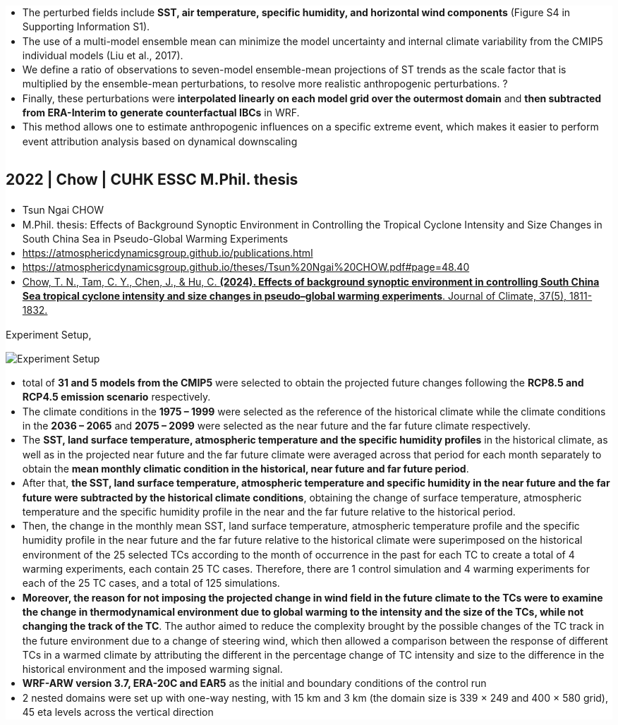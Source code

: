   - The perturbed fields include **SST, air temperature, specific humidity, and horizontal wind components** (Figure S4 in Supporting Information S1).
  - The use of a multi-model ensemble mean can minimize the model uncertainty and internal climate variability from the CMIP5 individual models (Liu et al., 2017).
  - We define a ratio of observations to seven-model ensemble-mean projections of ST trends as the scale factor that is multiplied by the ensemble-mean perturbations, to resolve more realistic anthropogenic perturbations. ? 
  - Finally, these perturbations were **interpolated linearly on each model grid over the outermost domain** and **then subtracted from ERA-Interim to generate counterfactual IBCs** in WRF. 
  - This method allows one to estimate anthropogenic influences on a specific extreme event, which makes it easier to perform event attribution analysis based on dynamical downscaling

## 2022 | Chow | CUHK ESSC M.Phil. thesis

- Tsun Ngai CHOW
- M.Phil. thesis: Effects of Background Synoptic Environment in Controlling the Tropical Cyclone Intensity and Size Changes in South China Sea in Pseudo-Global Warming Experiments
- <https://atmosphericdynamicsgroup.github.io/publications.html>
- <https://atmosphericdynamicsgroup.github.io/theses/Tsun%20Ngai%20CHOW.pdf#page=48.40>
- [Chow, T. N., Tam, C. Y., Chen, J., & Hu, C. **(2024). Effects of background synoptic environment in controlling South China Sea tropical cyclone intensity and size changes in pseudo–global warming experiments**. Journal of Climate, 37(5), 1811-1832.](https://journals.ametsoc.org/view/journals/clim/37/5/JCLI-D-23-0503.1.pdf)

Experiment Setup,

![Experiment Setup](https://i.imgur.com/xK1AzZr.png)

- total of **31 and 5 models from the CMIP5** were selected to obtain the projected future changes following the **RCP8.5 and RCP4.5 emission scenario** respectively.
- The climate conditions in the **1975 – 1999** were selected as the reference of the historical climate while the climate conditions in the **2036 – 2065** and **2075 – 2099** were selected as the near future and the far future climate respectively. 
- The **SST, land surface temperature, atmospheric temperature and the specific humidity profiles** in the historical climate, as well as in the projected near future and the far future climate were averaged across that period for each month separately to obtain the **mean monthly climatic condition in the historical, near future and far future period**.
- After that, **the SST, land surface temperature, atmospheric temperature and specific humidity in the near future and the far future were subtracted by the historical climate conditions**, obtaining the change of surface temperature, atmospheric temperature and the specific humidity profile in the near and the far future relative to the historical period.
- Then, the change in the monthly mean SST, land surface temperature, atmospheric temperature profile and the specific humidity profile in the near future and the far future relative to the historical climate were superimposed on the historical environment of the 25 selected TCs according to the month of occurrence in the past for each TC to create a total of 4 warming experiments, each contain 25 TC cases. Therefore, there are 1 control simulation and 4 warming experiments for each of the 25 TC cases, and a total of 125 simulations.
- **Moreover, the reason for not imposing the projected change in wind field in the future climate to the TCs were to examine the change in thermodynamical environment due to global warming to the intensity and the size of the TCs, while not changing the track of the TC**. The author aimed to reduce the complexity brought by the possible changes of the TC track in the future environment due to a change of steering wind, which then allowed a comparison between the response of different TCs in a warmed climate by attributing the different in the percentage change of TC intensity and size to the difference in the historical environment and the imposed warming signal.
- **WRF-ARW version 3.7, ERA-20C and EAR5** as the initial and boundary conditions of the control run
- 2 nested domains were set up with one-way nesting, with 15 km and 3 km (the domain size is 339 × 249 and 400 × 580 grid), 45 eta levels across the vertical direction
